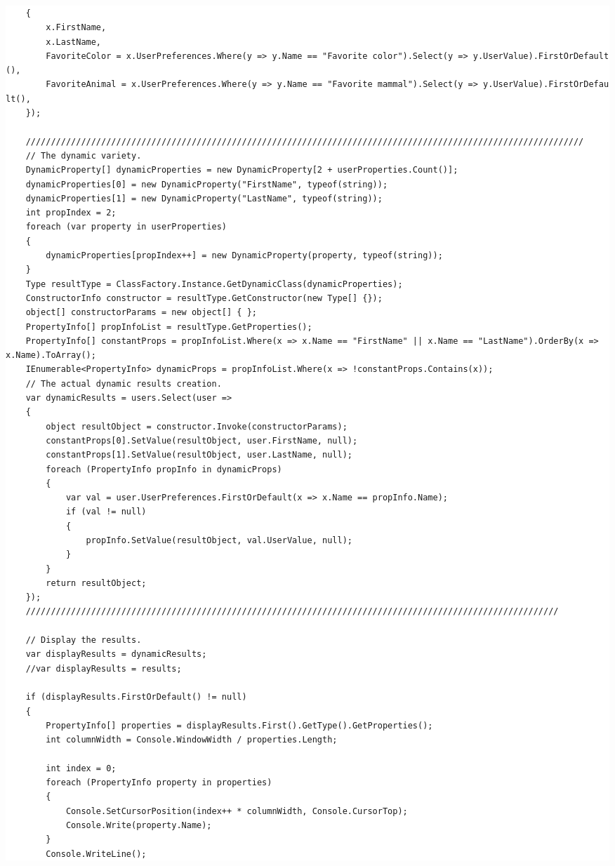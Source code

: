 ```
    {
        x.FirstName,
        x.LastName,
        FavoriteColor = x.UserPreferences.Where(y => y.Name == "Favorite color").Select(y => y.UserValue).FirstOrDefault(),
        FavoriteAnimal = x.UserPreferences.Where(y => y.Name == "Favorite mammal").Select(y => y.UserValue).FirstOrDefault(),
    });

    ///////////////////////////////////////////////////////////////////////////////////////////////////////////////
    // The dynamic variety.
    DynamicProperty[] dynamicProperties = new DynamicProperty[2 + userProperties.Count()];
    dynamicProperties[0] = new DynamicProperty("FirstName", typeof(string));
    dynamicProperties[1] = new DynamicProperty("LastName", typeof(string));
    int propIndex = 2;
    foreach (var property in userProperties)
    {
        dynamicProperties[propIndex++] = new DynamicProperty(property, typeof(string));
    }
    Type resultType = ClassFactory.Instance.GetDynamicClass(dynamicProperties);
    ConstructorInfo constructor = resultType.GetConstructor(new Type[] {});
    object[] constructorParams = new object[] { };
    PropertyInfo[] propInfoList = resultType.GetProperties();
    PropertyInfo[] constantProps = propInfoList.Where(x => x.Name == "FirstName" || x.Name == "LastName").OrderBy(x => x.Name).ToArray();
    IEnumerable<PropertyInfo> dynamicProps = propInfoList.Where(x => !constantProps.Contains(x));
    // The actual dynamic results creation.
    var dynamicResults = users.Select(user =>
    {
        object resultObject = constructor.Invoke(constructorParams);
        constantProps[0].SetValue(resultObject, user.FirstName, null);
        constantProps[1].SetValue(resultObject, user.LastName, null);
        foreach (PropertyInfo propInfo in dynamicProps)
        {
            var val = user.UserPreferences.FirstOrDefault(x => x.Name == propInfo.Name);
            if (val != null)
            {
                propInfo.SetValue(resultObject, val.UserValue, null);
            }
        }
        return resultObject;
    });
    //////////////////////////////////////////////////////////////////////////////////////////////////////////

    // Display the results.
    var displayResults = dynamicResults;
    //var displayResults = results;

    if (displayResults.FirstOrDefault() != null)
    {
        PropertyInfo[] properties = displayResults.First().GetType().GetProperties();
        int columnWidth = Console.WindowWidth / properties.Length;

        int index = 0;
        foreach (PropertyInfo property in properties)
        {
            Console.SetCursorPosition(index++ * columnWidth, Console.CursorTop);
            Console.Write(property.Name);
        }
        Console.WriteLine();

```